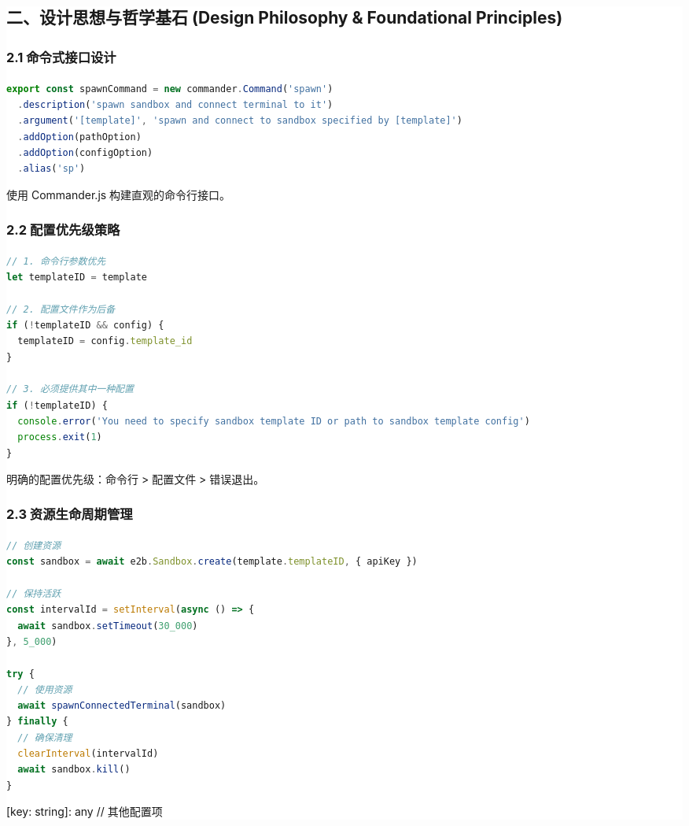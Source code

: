 
## 二、设计思想与哲学基石 (Design Philosophy & Foundational Principles)

### 2.1 命令式接口设计

```typescript
export const spawnCommand = new commander.Command('spawn')
  .description('spawn sandbox and connect terminal to it')
  .argument('[template]', 'spawn and connect to sandbox specified by [template]')
  .addOption(pathOption)
  .addOption(configOption)
  .alias('sp')
```

使用 Commander.js 构建直观的命令行接口。

### 2.2 配置优先级策略

```typescript
// 1. 命令行参数优先
let templateID = template

// 2. 配置文件作为后备
if (!templateID && config) {
  templateID = config.template_id
}

// 3. 必须提供其中一种配置
if (!templateID) {
  console.error('You need to specify sandbox template ID or path to sandbox template config')
  process.exit(1)
}
```

明确的配置优先级：命令行 > 配置文件 > 错误退出。

### 2.3 资源生命周期管理

```typescript
// 创建资源
const sandbox = await e2b.Sandbox.create(template.templateID, { apiKey })

// 保持活跃
const intervalId = setInterval(async () => {
  await sandbox.setTimeout(30_000)
}, 5_000)

try {
  // 使用资源
  await spawnConnectedTerminal(sandbox)
} finally {
  // 确保清理
  clearInterval(intervalId)
  await sandbox.kill()
}
```


  [key: string]: any         // 其他配置项